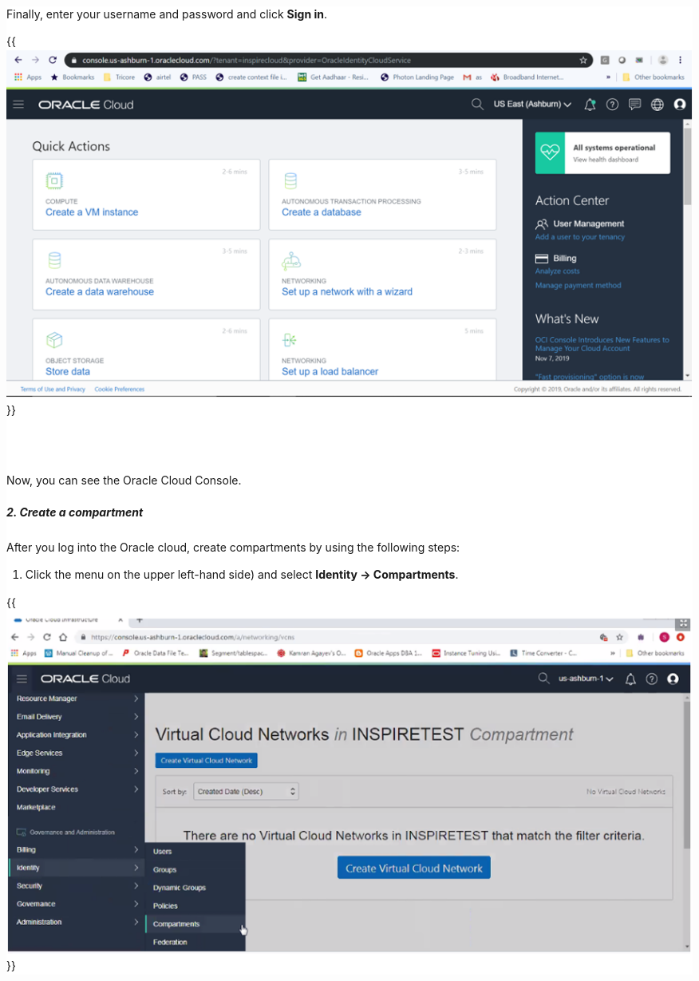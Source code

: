 Finally, enter your username and password and click **Sign in**.

{{<img src="Picture3.png" title="" alt="">}}

<br>
<br/>

Now, you can see the Oracle Cloud Console.

##### 2. Create a compartment

After you log into the Oracle cloud, create compartments by using the following steps:

1. Click the menu on the upper left-hand side) and select **Identity -> Compartments**.

{{<img src="Picture4.png" title="" alt="">}}
